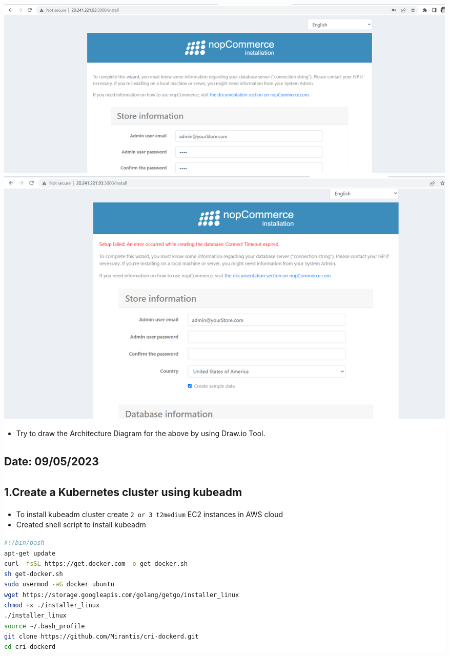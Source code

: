 ![preview](images/k8s34.png) 
![preview](images/k8s37.png) 
* Try to draw the Architecture Diagram for the above by using Draw.io Tool.


## Date: 09/05/2023
## 1.Create a Kubernetes cluster using kubeadm
* To install kubeadm cluster create `2 or 3 t2medium` EC2 instances in AWS cloud 
* Created shell script to install kubeadm
```bash
#!/bin/bash
apt-get update
curl -fsSL https://get.docker.com -o get-docker.sh
sh get-docker.sh
sudo usermod -aG docker ubuntu 
wget https://storage.googleapis.com/golang/getgo/installer_linux
chmod +x ./installer_linux
./installer_linux
source ~/.bash_profile
git clone https://github.com/Mirantis/cri-dockerd.git
cd cri-dockerd
```